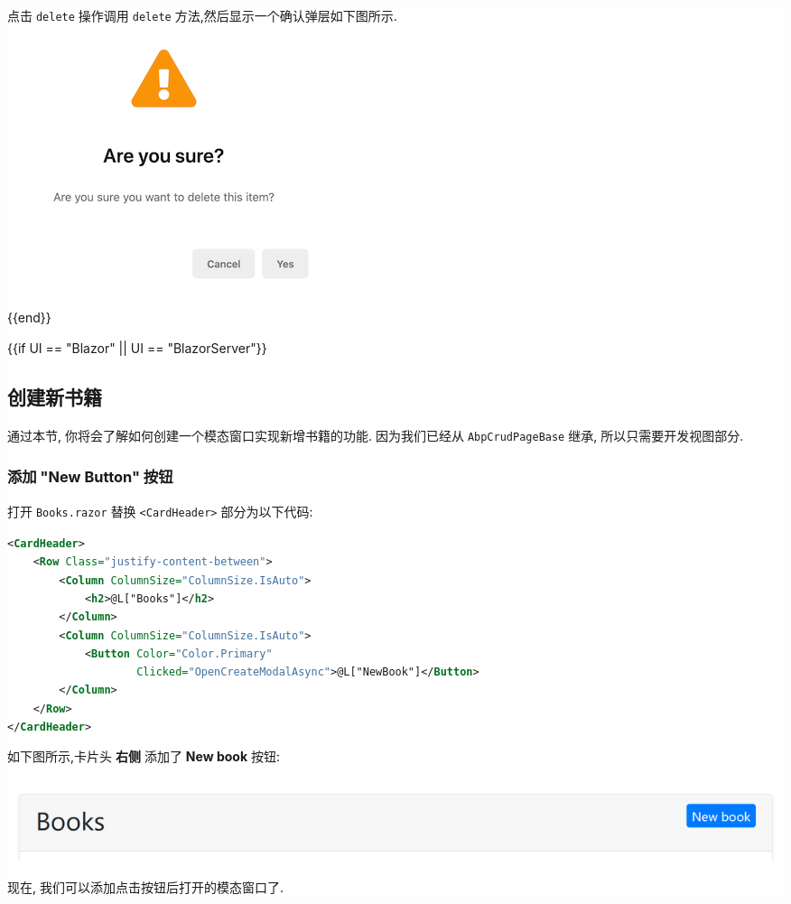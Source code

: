 点击 `delete` 操作调用 `delete` 方法,然后显示一个确认弹层如下图所示.

![bookstore-confirmation-popup](images/bookstore-confirmation-popup.png)

{{end}}

{{if UI == "Blazor" || UI == "BlazorServer"}}

## 创建新书籍

通过本节, 你将会了解如何创建一个模态窗口实现新增书籍的功能. 因为我们已经从 `AbpCrudPageBase` 继承, 所以只需要开发视图部分.

### 添加 "New Button" 按钮

打开 `Books.razor` 替换 `<CardHeader>` 部分为以下代码:

````xml
<CardHeader>
    <Row Class="justify-content-between">
        <Column ColumnSize="ColumnSize.IsAuto">
            <h2>@L["Books"]</h2>
        </Column>
        <Column ColumnSize="ColumnSize.IsAuto">
            <Button Color="Color.Primary"
                    Clicked="OpenCreateModalAsync">@L["NewBook"]</Button>
        </Column>
    </Row>
</CardHeader>
````

如下图所示,卡片头 **右侧** 添加了 **New book** 按钮:

![blazor-add-book-button](images/blazor-add-book-button.png)

现在, 我们可以添加点击按钮后打开的模态窗口了.
